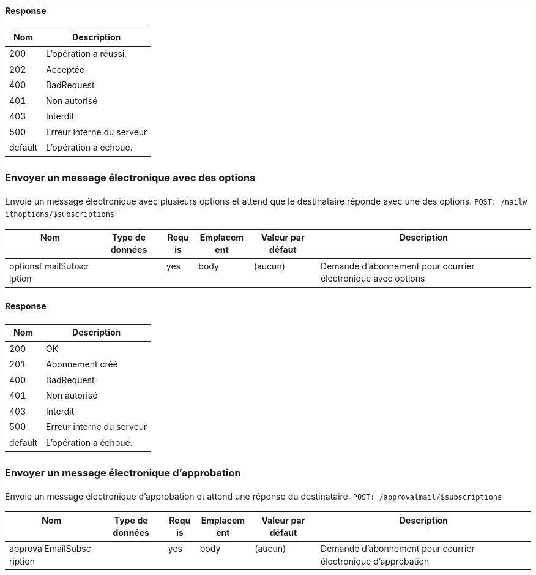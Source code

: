 #### Response

|Nom|Description|
|---|---|
|200|L’opération a réussi.|
|202|Acceptée|
|400|BadRequest|
|401|Non autorisé|
|403|Interdit|
|500|Erreur interne du serveur|
|default|L’opération a échoué.|


### Envoyer un message électronique avec des options 
Envoie un message électronique avec plusieurs options et attend que le destinataire réponde avec une des options. ```POST: /mailwithoptions/$subscriptions```

| Nom| Type de données|Requis|Emplacement|Valeur par défaut|Description|
| ---|---|---|---|---|---|
|optionsEmailSubscription| |yes|body|(aucun)|Demande d’abonnement pour courrier électronique avec options|

#### Response

|Nom|Description|
|---|---|
|200|OK|
|201|Abonnement créé|
|400|BadRequest|
|401|Non autorisé|
|403|Interdit|
|500|Erreur interne du serveur|
|default|L’opération a échoué.|


### Envoyer un message électronique d’approbation 
Envoie un message électronique d’approbation et attend une réponse du destinataire. ```POST: /approvalmail/$subscriptions```

| Nom| Type de données|Requis|Emplacement|Valeur par défaut|Description|
| ---|---|---|---|---|---|
|approvalEmailSubscription| |yes|body|(aucun)|Demande d’abonnement pour courrier électronique d’approbation|

